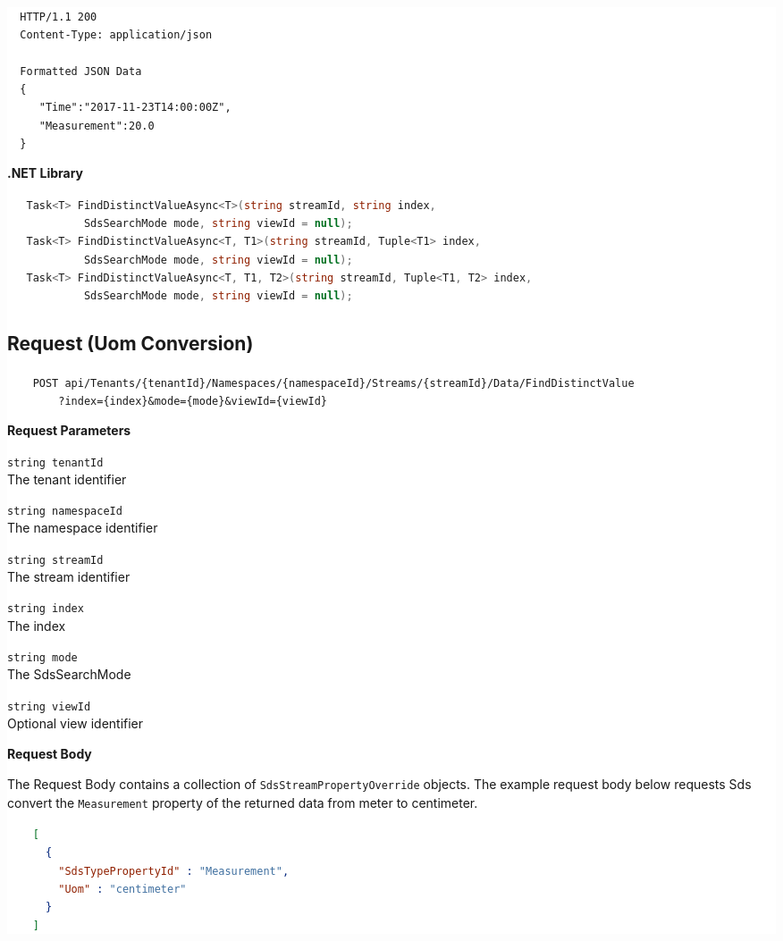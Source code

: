       HTTP/1.1 200
      Content-Type: application/json

      Formatted JSON Data
      {  
         "Time":"2017-11-23T14:00:00Z",
         "Measurement":20.0
      }

**.NET Library**
```csharp
   Task<T> FindDistinctValueAsync<T>(string streamId, string index, 
            SdsSearchMode mode, string viewId = null);
   Task<T> FindDistinctValueAsync<T, T1>(string streamId, Tuple<T1> index, 
            SdsSearchMode mode, string viewId = null);
   Task<T> FindDistinctValueAsync<T, T1, T2>(string streamId, Tuple<T1, T2> index, 
            SdsSearchMode mode, string viewId = null);
```
<a name="finddistinctvalueuomconversion"></a>
## Request (Uom Conversion)

        POST api/Tenants/{tenantId}/Namespaces/{namespaceId}/Streams/{streamId}/Data/FindDistinctValue
            ?index={index}&mode={mode}&viewId={viewId}

**Request Parameters**

``string tenantId``  
The tenant identifier

``string namespaceId``  
The namespace identifier

``string streamId``  
The stream identifier

``string index``  
The index

``string mode``  
The SdsSearchMode

``string viewId``  
Optional view identifier

**Request Body**

The Request Body contains a collection of `SdsStreamPropertyOverride` objects. The example request body below requests Sds convert the `Measurement` property of the returned data from meter to centimeter.
```json
    [
      {
        "SdsTypePropertyId" : "Measurement",
        "Uom" : "centimeter" 
      }
    ]
```
